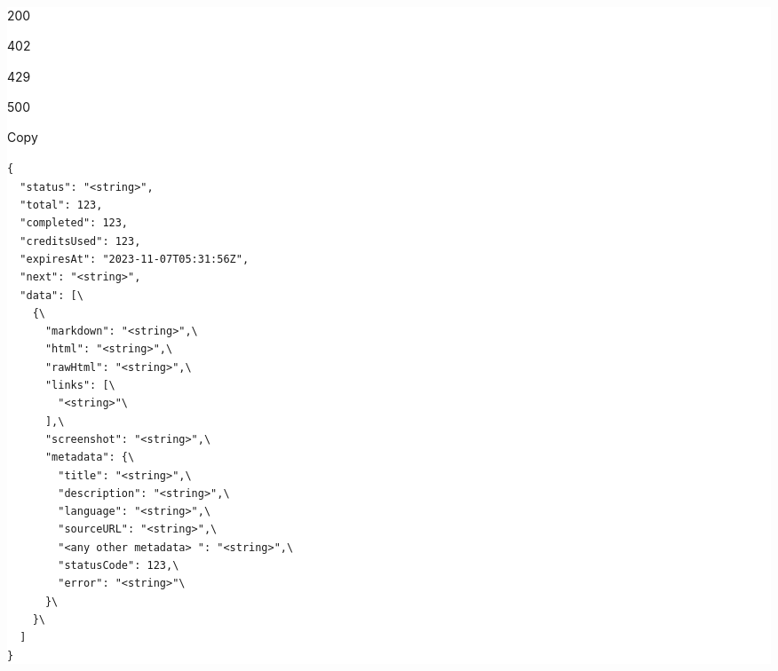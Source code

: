 200

402

429

500

Copy

    {
      "status": "<string>",
      "total": 123,
      "completed": 123,
      "creditsUsed": 123,
      "expiresAt": "2023-11-07T05:31:56Z",
      "next": "<string>",
      "data": [\
        {\
          "markdown": "<string>",\
          "html": "<string>",\
          "rawHtml": "<string>",\
          "links": [\
            "<string>"\
          ],\
          "screenshot": "<string>",\
          "metadata": {\
            "title": "<string>",\
            "description": "<string>",\
            "language": "<string>",\
            "sourceURL": "<string>",\
            "<any other metadata> ": "<string>",\
            "statusCode": 123,\
            "error": "<string>"\
          }\
        }\
      ]
    }